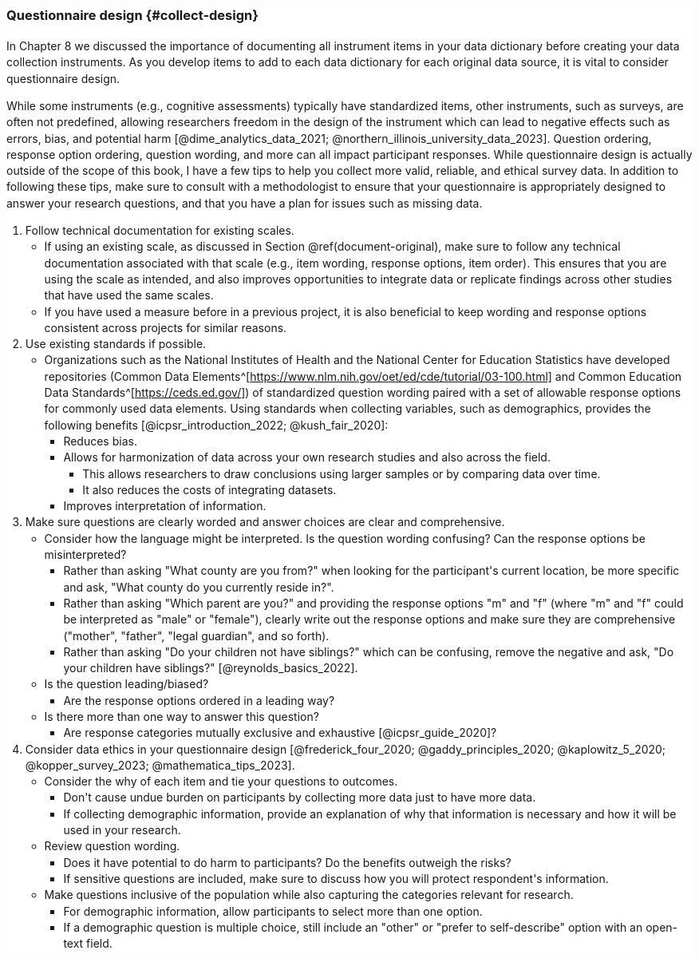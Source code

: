 ### Questionnaire design {#collect-design}

In Chapter 8 we discussed the importance of documenting all instrument items in your data dictionary before creating your data collection instruments. As you develop items to add to each data dictionary for each original data source, it is vital to consider questionnaire design.

While some instruments (e.g., cognitive assessments) typically have standardized items, other instruments, such as surveys, are often not predefined, allowing researchers freedom in the design of the instrument which can lead to negative effects such as errors, bias, and potential harm [@dime_analytics_data_2021; @northern_illinois_university_data_2023]. Question ordering, response option ordering, question wording, and more can all impact participant responses. While questionnaire design is actually outside of the scope of this book, I have a few tips to help you collect more valid, reliable, and ethical survey data. In addition to following these tips, make sure to consult with a methodologist to ensure that your questionnaire is appropriately designed to answer your research questions, and that you have a plan for issues such as missing data.

1. Follow technical documentation for existing scales.
    - If using an existing scale, as discussed in Section \@ref(document-original), make sure to follow any technical documentation associated with that scale (e.g., item wording, response options, item order). This ensures that you are using the scale as intended, and also improves opportunities to integrate data or replicate findings across other studies that have used the same scales.
    - If you have used a measure before in a previous project, it is also beneficial to keep wording and response options consistent across projects for similar reasons.
1. Use existing standards if possible.
    - Organizations such as the National Institutes of Health and the National Center for Education Statistics have developed repositories (Common Data Elements^[https://www.nlm.nih.gov/oet/ed/cde/tutorial/03-100.html] and Common Education Data Standards^[https://ceds.ed.gov/]) of standardized question wording paired with a set of allowable response options for commonly used data elements. Using standards when collecting variables, such as demographics, provides the following benefits [@icpsr_introduction_2022; @kush_fair_2020]:
        - Reduces bias.
        - Allows for harmonization of data across your own research studies and also across the field.
            - This allows researchers to draw conclusions using larger samples or by comparing data over time.
            - It also reduces the costs of integrating datasets.
        - Improves interpretation of information.
1. Make sure questions are clearly worded and answer choices are clear and comprehensive.
	- Consider how the language might be interpreted. Is the question wording confusing? Can the response options be misinterpreted?
	    - Rather than asking "What county are you from?" when looking for the participant's current location, be more specific and ask, "What county do you currently reside in?".
	    - Rather than asking "Which parent are you?" and providing the response options "m" and "f" (where "m" and "f" could be interpreted as "male" or "female"), clearly write out the response options and make sure they are comprehensive ("mother", "father", "legal guardian", and so forth).
	    - Rather than asking "Do your children not have siblings?" which can be confusing, remove the negative and ask, "Do your children have siblings?" [@reynolds_basics_2022].
	 - Is the question leading/biased?
	    - Are the response options ordered in a leading way?
	 - Is there more than one way to answer this question?
	    - Are response categories mutually exclusive and exhaustive [@icpsr_guide_2020]?
1. Consider data ethics in your questionnaire design [@frederick_four_2020; @gaddy_principles_2020; @kaplowitz_5_2020; @kopper_survey_2023; @mathematica_tips_2023].
    - Consider the why of each item and tie your questions to outcomes.
        - Don't cause undue burden on participants by collecting more data just to have more data.
        - If collecting demographic information, provide an explanation of why that information is necessary and how it will be used in your research.
    - Review question wording.
      - Does it have potential to do harm to participants? Do the benefits outweigh the risks?
      - If sensitive questions are included, make sure to discuss how you will protect respondent's information.
    -  Make questions inclusive of the population while also capturing the categories relevant for research.
        - For demographic information, allow participants to select more than one option.
        - If a demographic question is multiple choice, still include an "other" or "prefer to self-describe" option with an open-text field.